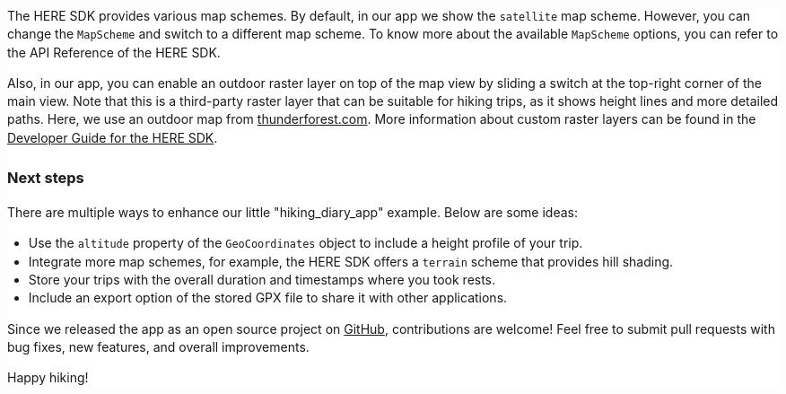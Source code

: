 The HERE SDK provides various map schemes. By default, in our app we show the `satellite` map scheme. However, you can change the `MapScheme` and switch to a different map scheme. To know more about the available `MapScheme` options, you can refer to the API Reference of the HERE SDK.

Also, in our app, you can enable an outdoor raster layer on top of the map view by sliding a switch at the top-right corner of the main view. Note that this is a third-party raster layer that can be suitable for hiking trips, as it shows height lines and more detailed paths. Here, we use an outdoor map from [thunderforest.com](https://www.thunderforest.com). More information about custom raster layers can be found in the [Developer Guide for the HERE SDK](https://www.here.com/docs/bundle/sdk-for-flutter-navigate-developer-guide/page/topics/custom-map-styles.html#load-custom-raster-layers).

### Next steps

There are multiple ways to enhance our little "hiking_diary_app" example. Below are some ideas:

- Use the `altitude` property of the `GeoCoordinates` object to include a height profile of your trip.
- Integrate more map schemes, for example, the HERE SDK offers a `terrain` scheme that provides hill shading.
- Store your trips with the overall duration and timestamps where you took rests.
- Include an export option of the stored GPX file to share it with other applications.

Since we released the app as an open source project on [GitHub](https://github.com/heremaps/here-sdk-examples/tree/master/examples/latest/navigate/flutter), contributions are welcome! Feel free to submit pull requests with bug fixes, new features, and overall improvements.

Happy hiking!
